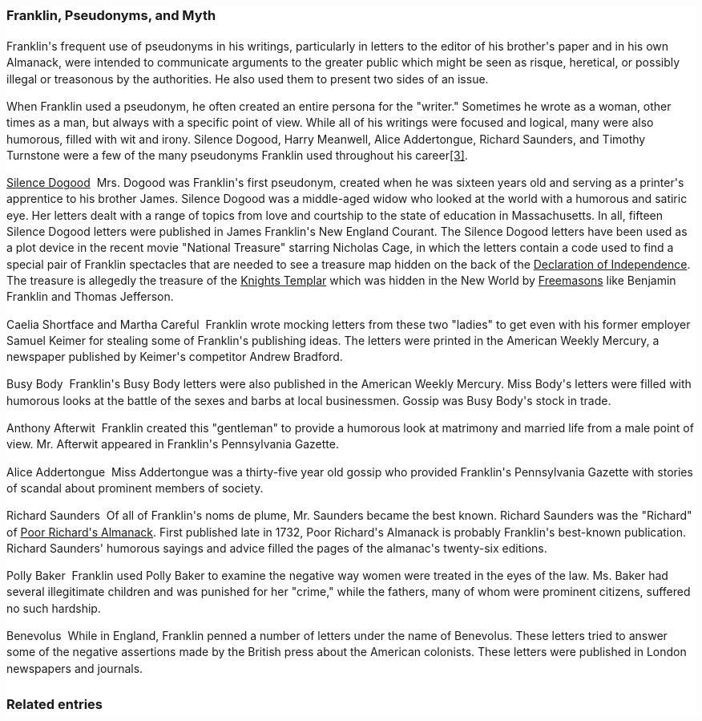 ### Franklin, Pseudonyms, and Myth


Franklin's frequent use of pseudonyms in his writings, particularly in letters to the editor of his brother's paper and in his own Almanack, were intended to communicate arguments to the greater public which might be seen as risque, heretical, or possibly illegal or treasonous by the authorities. He also used them to present two sides of an issue.

When Franklin used a pseudonym, he often created an entire persona for the "writer." Sometimes he wrote as a woman, other times as a man, but always with a specific point of view. While all of his writings were focused and logical, many were also humorous, filled with wit and irony. Silence Dogood, Harry Meanwell, Alice Addertongue, Richard Saunders, and Timothy Turnstone were a few of the many pseudonyms Franklin used throughout his career[[3]](/http-www-pbs-org-benfranklin-l3-wit-name-html). 

[Silence Dogood](/silence-dogood)  Mrs. Dogood was Franklin's first pseudonym, created when he was sixteen years old and serving as a printer's apprentice to his brother James. Silence Dogood was a middle-aged widow who looked at the world with a humorous and satiric eye. Her letters dealt with a range of topics from love and courtship to the state of education in Massachusetts. In all, fifteen Silence Dogood letters were published in James Franklin's New England Courant. The Silence Dogood letters have been used as a plot device in the recent movie "National Treasure" starring Nicholas Cage, in which the letters contain a code used to find a special pair of Franklin spectacles that are needed to see a treasure map hidden on the back of the [Declaration of Independence](/declaration-of-independence). The treasure is allegedly the treasure of the [Knights Templar](/knights-templar) which was hidden in the New World by [Freemasons](/freemasons) like Benjamin Franklin and Thomas Jefferson.

Caelia Shortface and Martha Careful  Franklin wrote mocking letters from these two "ladies" to get even with his former employer Samuel Keimer for stealing some of Franklin's publishing ideas. The letters were printed in the American Weekly Mercury, a newspaper published by Keimer's competitor Andrew Bradford. 

Busy Body  Franklin's Busy Body letters were also published in the American Weekly Mercury. Miss Body's letters were filled with humorous looks at the battle of the sexes and barbs at local businessmen. Gossip was Busy Body's stock in trade. 

Anthony Afterwit  Franklin created this "gentleman" to provide a humorous look at matrimony and married life from a male point of view. Mr. Afterwit appeared in Franklin's Pennsylvania Gazette. 

Alice Addertongue  Miss Addertongue was a thirty-five year old gossip who provided Franklin's Pennsylvania Gazette with stories of scandal about prominent members of society. 

Richard Saunders  Of all of Franklin's noms de plume, Mr. Saunders became the best known. Richard Saunders was the "Richard" of [Poor Richard's Almanack](/poor-richard-s-almanack). First published late in 1732, Poor Richard's Almanack is probably Franklin's best-known publication. Richard Saunders' humorous sayings and advice filled the pages of the almanac's twenty-six editions. 

Polly Baker  Franklin used Polly Baker to examine the negative way women were treated in the eyes of the law. Ms. Baker had several illegitimate children and was punished for her "crime," while the fathers, many of whom were prominent citizens, suffered no such hardship. 

Benevolus  While in England, Franklin penned a number of letters under the name of Benevolus. These letters tried to answer some of the negative assertions made by the British press about the American colonists. These letters were published in London newspapers and journals.

### Related entries
